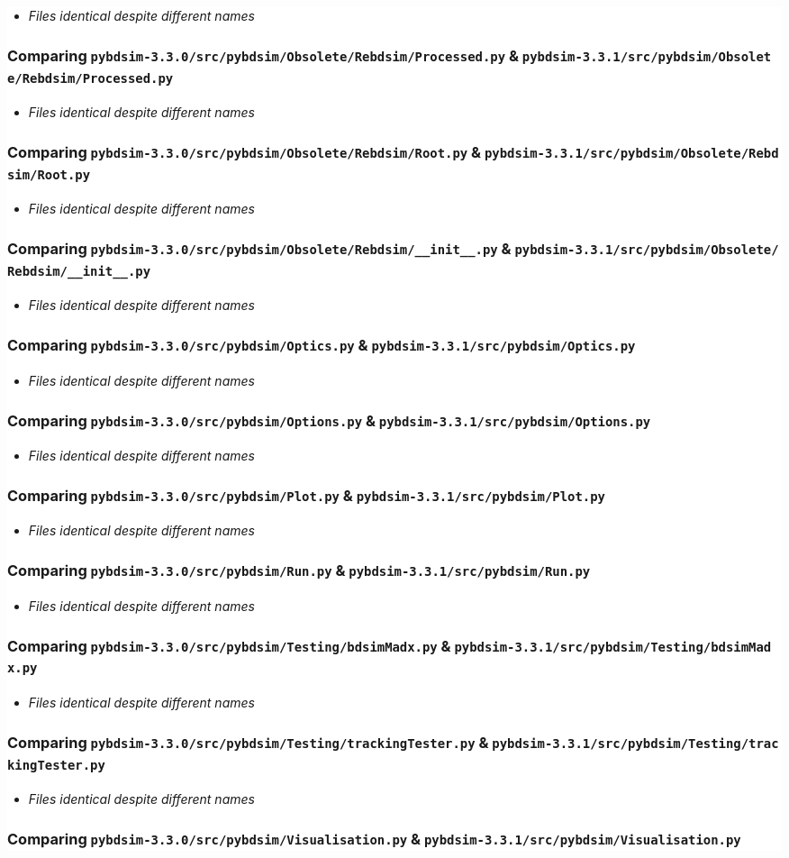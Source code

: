  * *Files identical despite different names*

### Comparing `pybdsim-3.3.0/src/pybdsim/Obsolete/Rebdsim/Processed.py` & `pybdsim-3.3.1/src/pybdsim/Obsolete/Rebdsim/Processed.py`

 * *Files identical despite different names*

### Comparing `pybdsim-3.3.0/src/pybdsim/Obsolete/Rebdsim/Root.py` & `pybdsim-3.3.1/src/pybdsim/Obsolete/Rebdsim/Root.py`

 * *Files identical despite different names*

### Comparing `pybdsim-3.3.0/src/pybdsim/Obsolete/Rebdsim/__init__.py` & `pybdsim-3.3.1/src/pybdsim/Obsolete/Rebdsim/__init__.py`

 * *Files identical despite different names*

### Comparing `pybdsim-3.3.0/src/pybdsim/Optics.py` & `pybdsim-3.3.1/src/pybdsim/Optics.py`

 * *Files identical despite different names*

### Comparing `pybdsim-3.3.0/src/pybdsim/Options.py` & `pybdsim-3.3.1/src/pybdsim/Options.py`

 * *Files identical despite different names*

### Comparing `pybdsim-3.3.0/src/pybdsim/Plot.py` & `pybdsim-3.3.1/src/pybdsim/Plot.py`

 * *Files identical despite different names*

### Comparing `pybdsim-3.3.0/src/pybdsim/Run.py` & `pybdsim-3.3.1/src/pybdsim/Run.py`

 * *Files identical despite different names*

### Comparing `pybdsim-3.3.0/src/pybdsim/Testing/bdsimMadx.py` & `pybdsim-3.3.1/src/pybdsim/Testing/bdsimMadx.py`

 * *Files identical despite different names*

### Comparing `pybdsim-3.3.0/src/pybdsim/Testing/trackingTester.py` & `pybdsim-3.3.1/src/pybdsim/Testing/trackingTester.py`

 * *Files identical despite different names*

### Comparing `pybdsim-3.3.0/src/pybdsim/Visualisation.py` & `pybdsim-3.3.1/src/pybdsim/Visualisation.py`

